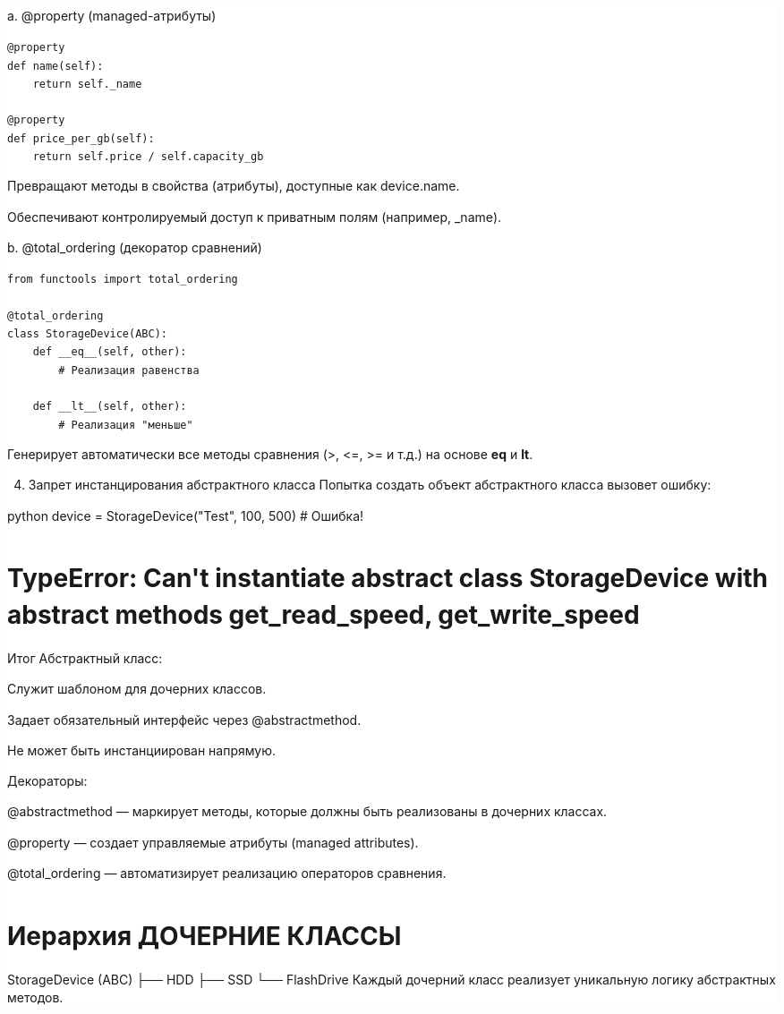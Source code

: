 a. @property (managed-атрибуты)

    @property
    def name(self):
        return self._name

    @property
    def price_per_gb(self):
        return self.price / self.capacity_gb
Превращают методы в свойства (атрибуты), доступные как device.name.

Обеспечивают контролируемый доступ к приватным полям (например, _name).

b. @total_ordering (декоратор сравнений)

    from functools import total_ordering

    @total_ordering
    class StorageDevice(ABC):
        def __eq__(self, other):
            # Реализация равенства

        def __lt__(self, other):
            # Реализация "меньше"
Генерирует автоматически все методы сравнения (>, <=, >= и т.д.) на основе __eq__ и __lt__.

4. Запрет инстанцирования абстрактного класса
Попытка создать объект абстрактного класса вызовет ошибку:

python
device = StorageDevice("Test", 100, 500)  # Ошибка!
# TypeError: Can't instantiate abstract class StorageDevice with abstract methods get_read_speed, get_write_speed
Итог
Абстрактный класс:

Служит шаблоном для дочерних классов.

Задает обязательный интерфейс через @abstractmethod.

Не может быть инстанциирован напрямую.

Декораторы:

@abstractmethod — маркирует методы, которые должны быть реализованы в дочерних классах.

@property — создает управляемые атрибуты (managed attributes).

@total_ordering — автоматизирует реализацию операторов сравнения.

# Иерархия ДОЧЕРНИЕ КЛАССЫ

StorageDevice (ABC)
├── HDD
├── SSD
└── FlashDrive
Каждый дочерний класс реализует уникальную логику абстрактных методов.
